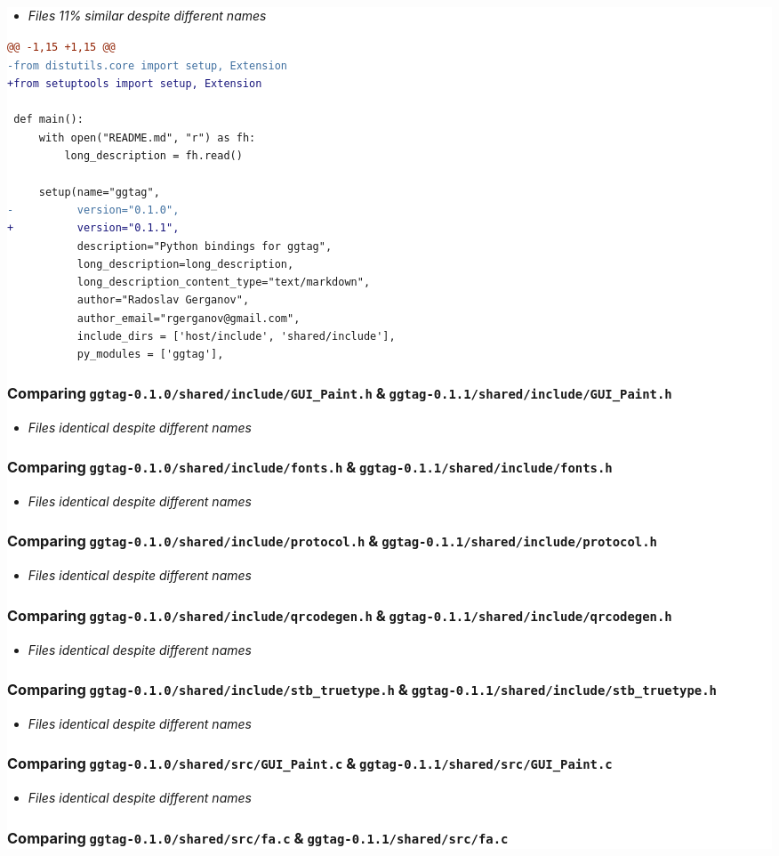  * *Files 11% similar despite different names*

```diff
@@ -1,15 +1,15 @@
-from distutils.core import setup, Extension
+from setuptools import setup, Extension
 
 def main():
     with open("README.md", "r") as fh:
         long_description = fh.read()
 
     setup(name="ggtag",
-          version="0.1.0",
+          version="0.1.1",
           description="Python bindings for ggtag",
           long_description=long_description,
           long_description_content_type="text/markdown",
           author="Radoslav Gerganov",
           author_email="rgerganov@gmail.com",
           include_dirs = ['host/include', 'shared/include'],
           py_modules = ['ggtag'],
```

### Comparing `ggtag-0.1.0/shared/include/GUI_Paint.h` & `ggtag-0.1.1/shared/include/GUI_Paint.h`

 * *Files identical despite different names*

### Comparing `ggtag-0.1.0/shared/include/fonts.h` & `ggtag-0.1.1/shared/include/fonts.h`

 * *Files identical despite different names*

### Comparing `ggtag-0.1.0/shared/include/protocol.h` & `ggtag-0.1.1/shared/include/protocol.h`

 * *Files identical despite different names*

### Comparing `ggtag-0.1.0/shared/include/qrcodegen.h` & `ggtag-0.1.1/shared/include/qrcodegen.h`

 * *Files identical despite different names*

### Comparing `ggtag-0.1.0/shared/include/stb_truetype.h` & `ggtag-0.1.1/shared/include/stb_truetype.h`

 * *Files identical despite different names*

### Comparing `ggtag-0.1.0/shared/src/GUI_Paint.c` & `ggtag-0.1.1/shared/src/GUI_Paint.c`

 * *Files identical despite different names*

### Comparing `ggtag-0.1.0/shared/src/fa.c` & `ggtag-0.1.1/shared/src/fa.c`
